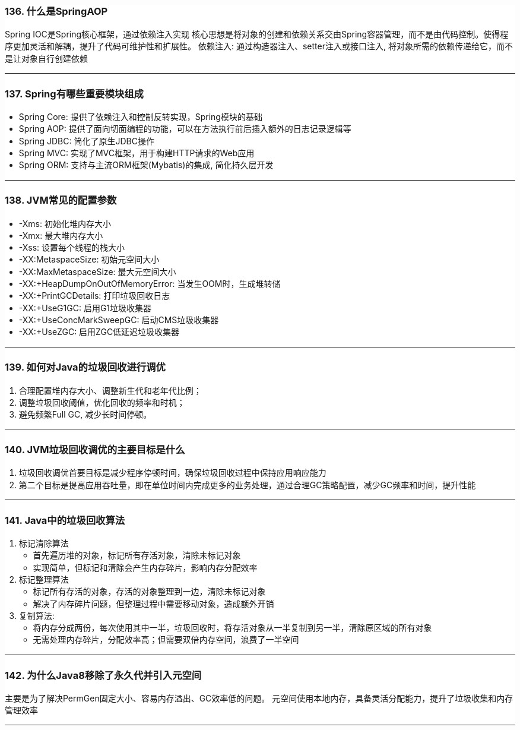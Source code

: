### 136. 什么是SpringAOP
Spring IOC是Spring核心框架，通过依赖注入实现
核心思想是将对象的创建和依赖关系交由Spring容器管理，而不是由代码控制。使得程序更加灵活和解耦，提升了代码可维护性和扩展性。
依赖注入: 通过构造器注入、setter注入或接口注入, 将对象所需的依赖传递给它，而不是让对象自行创建依赖

---
### 137. Spring有哪些重要模块组成
- Spring Core: 提供了依赖注入和控制反转实现，Spring模块的基础
- Spring AOP: 提供了面向切面编程的功能，可以在方法执行前后插入额外的日志记录逻辑等
- Spring JDBC: 简化了原生JDBC操作
- Spring MVC: 实现了MVC框架，用于构建HTTP请求的Web应用
- Spring ORM: 支持与主流ORM框架(Mybatis)的集成, 简化持久层开发

---
### 138. JVM常见的配置参数
- -Xms: 初始化堆内存大小
- -Xmx: 最大堆内存大小
- -Xss: 设置每个线程的栈大小
- -XX:MetaspaceSize: 初始元空间大小
- -XX:MaxMetaspaceSize: 最大元空间大小
- -XX:+HeapDumpOnOutOfMemoryError: 当发生OOM时，生成堆转储
- -XX:+PrintGCDetails: 打印垃圾回收日志
- -XX:+UseG1GC: 启用G1垃圾收集器
- -XX:+UseConcMarkSweepGC: 启动CMS垃圾收集器
- -XX:+UseZGC: 启用ZGC低延迟垃圾收集器
---
### 139. 如何对Java的垃圾回收进行调优
1. 合理配置堆内存大小、调整新生代和老年代比例；
2. 调整垃圾回收阈值，优化回收的频率和时机；
3. 避免频繁Full GC, 减少长时间停顿。
---
### 140. JVM垃圾回收调优的主要目标是什么
1. 垃圾回收调优首要目标是减少程序停顿时间，确保垃圾回收过程中保持应用响应能力
2. 第二个目标是提高应用吞吐量，即在单位时间内完成更多的业务处理，通过合理GC策略配置，减少GC频率和时间，提升性能
---
### 141. Java中的垃圾回收算法
1. 标记清除算法
   - 首先遍历堆的对象，标记所有存活对象，清除未标记对象
   - 实现简单，但标记和清除会产生内存碎片，影响内存分配效率
2. 标记整理算法
   - 标记所有存活的对象，存活的对象整理到一边，清除未标记对象
   - 解决了内存碎片问题，但整理过程中需要移动对象，造成额外开销
3. 复制算法:
   - 将内存分成两份，每次使用其中一半，垃圾回收时，将存活对象从一半复制到另一半，清除原区域的所有对象
   - 无需处理内存碎片，分配效率高；但需要双倍内存空间，浪费了一半空间
---
### 142. 为什么Java8移除了永久代并引入元空间
主要是为了解决PermGen固定大小、容易内存溢出、GC效率低的问题。
元空间使用本地内存，具备灵活分配能力，提升了垃圾收集和内存管理效率

---